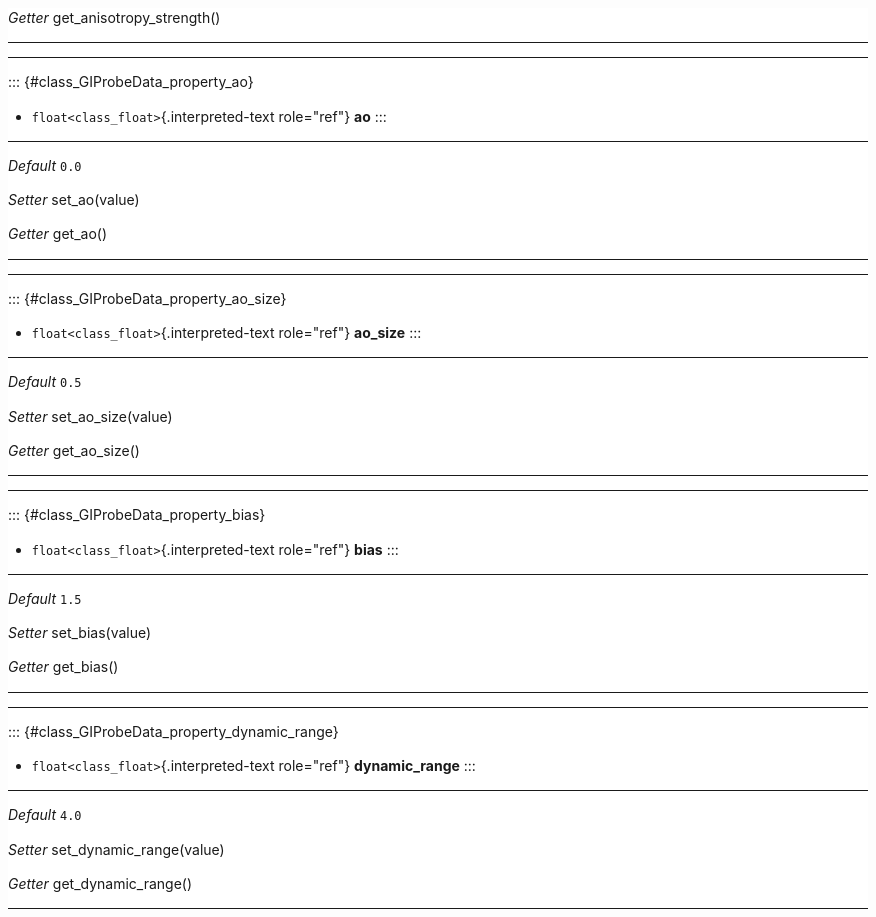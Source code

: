   *Getter*    get\_anisotropy\_strength()
  ----------- ----------------------------------

------------------------------------------------------------------------

::: {#class_GIProbeData_property_ao}
-   `float<class_float>`{.interpreted-text role="ref"} **ao**
:::

  ----------- ----------------
  *Default*   `0.0`

  *Setter*    set\_ao(value)

  *Getter*    get\_ao()
  ----------- ----------------

------------------------------------------------------------------------

::: {#class_GIProbeData_property_ao_size}
-   `float<class_float>`{.interpreted-text role="ref"} **ao\_size**
:::

  ----------- ----------------------
  *Default*   `0.5`

  *Setter*    set\_ao\_size(value)

  *Getter*    get\_ao\_size()
  ----------- ----------------------

------------------------------------------------------------------------

::: {#class_GIProbeData_property_bias}
-   `float<class_float>`{.interpreted-text role="ref"} **bias**
:::

  ----------- ------------------
  *Default*   `1.5`

  *Setter*    set\_bias(value)

  *Getter*    get\_bias()
  ----------- ------------------

------------------------------------------------------------------------

::: {#class_GIProbeData_property_dynamic_range}
-   `float<class_float>`{.interpreted-text role="ref"}
    **dynamic\_range**
:::

  ----------- ----------------------------
  *Default*   `4.0`

  *Setter*    set\_dynamic\_range(value)

  *Getter*    get\_dynamic\_range()
  ----------- ----------------------------
